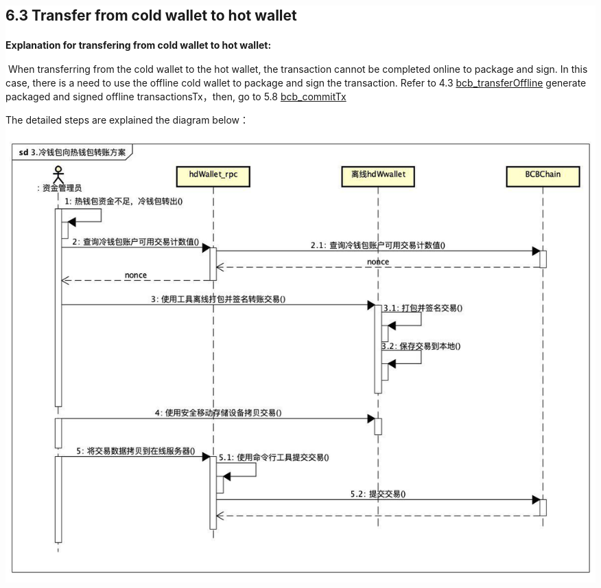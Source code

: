 ## 6.3 Transfer from cold wallet to hot wallet

****Explanation for transfering from cold wallet to hot wallet:****

​	When transferring from the cold wallet to the hot wallet, the transaction cannot be completed online to package and sign. In this case, there is a need to use the offline cold wallet to package and sign the transaction. Refer to 4.3  [bcb_transferOffline](#jump) generate packaged and signed offline transactionsTx，then, go to 5.8  [bcb_commitTx](#jump2)

The detailed steps are explained the diagram below：

![3. Scheme Of Transfering From cold wallet To hot wallet](https://github.com/bcbchain/documentation/blob/master/zh-cn/05-交易所对接指南/p10/hdWallet冷钱包向热钱包转账.jpg)

 
